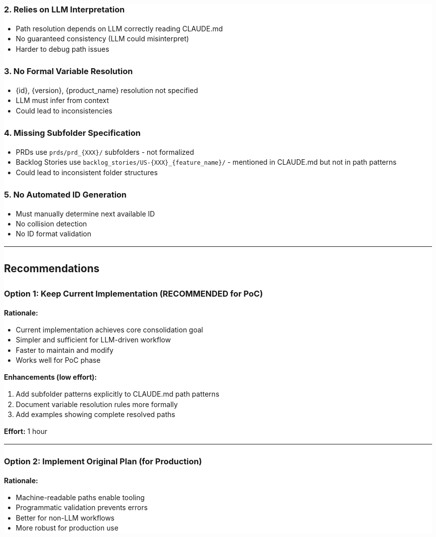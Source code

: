 ### 2. **Relies on LLM Interpretation**
- Path resolution depends on LLM correctly reading CLAUDE.md
- No guaranteed consistency (LLM could misinterpret)
- Harder to debug path issues

### 3. **No Formal Variable Resolution**
- {id}, {version}, {product_name} resolution not specified
- LLM must infer from context
- Could lead to inconsistencies

### 4. **Missing Subfolder Specification**
- PRDs use `prds/prd_{XXX}/` subfolders - not formalized
- Backlog Stories use `backlog_stories/US-{XXX}_{feature_name}/` - mentioned in CLAUDE.md but not in path patterns
- Could lead to inconsistent folder structures

### 5. **No Automated ID Generation**
- Must manually determine next available ID
- No collision detection
- No ID format validation

---

## Recommendations

### Option 1: Keep Current Implementation (RECOMMENDED for PoC)

**Rationale:**
- Current implementation achieves core consolidation goal
- Simpler and sufficient for LLM-driven workflow
- Faster to maintain and modify
- Works well for PoC phase

**Enhancements (low effort):**
1. Add subfolder patterns explicitly to CLAUDE.md path patterns
2. Document variable resolution rules more formally
3. Add examples showing complete resolved paths

**Effort:** 1 hour

---

### Option 2: Implement Original Plan (for Production)

**Rationale:**
- Machine-readable paths enable tooling
- Programmatic validation prevents errors
- Better for non-LLM workflows
- More robust for production use
